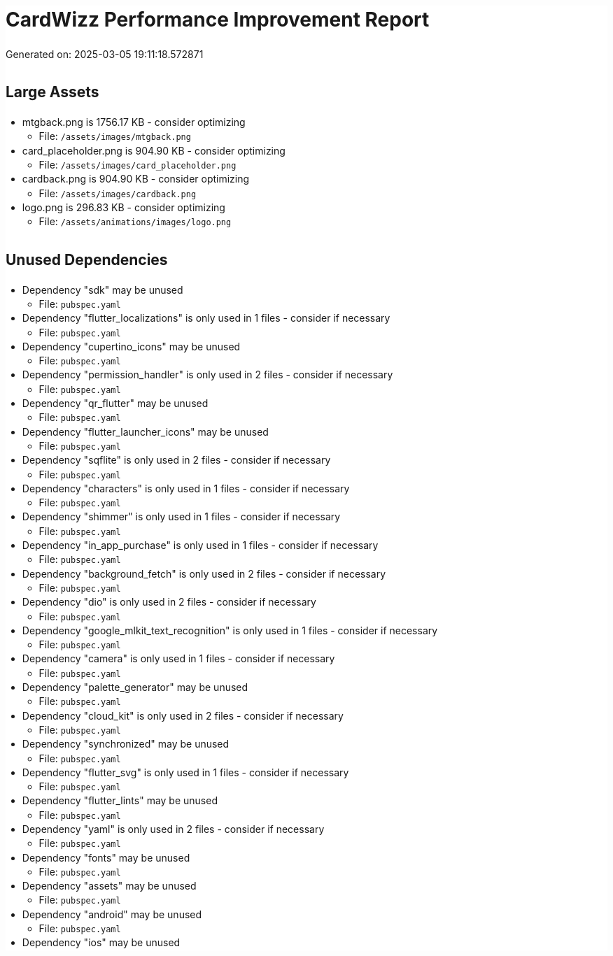 # CardWizz Performance Improvement Report
Generated on: 2025-03-05 19:11:18.572871

## Large Assets
- mtgback.png is 1756.17 KB - consider optimizing
  - File: `/assets/images/mtgback.png`
- card_placeholder.png is 904.90 KB - consider optimizing
  - File: `/assets/images/card_placeholder.png`
- cardback.png is 904.90 KB - consider optimizing
  - File: `/assets/images/cardback.png`
- logo.png is 296.83 KB - consider optimizing
  - File: `/assets/animations/images/logo.png`

## Unused Dependencies
- Dependency "sdk" may be unused
  - File: `pubspec.yaml`
- Dependency "flutter_localizations" is only used in 1 files - consider if necessary
  - File: `pubspec.yaml`
- Dependency "cupertino_icons" may be unused
  - File: `pubspec.yaml`
- Dependency "permission_handler" is only used in 2 files - consider if necessary
  - File: `pubspec.yaml`
- Dependency "qr_flutter" may be unused
  - File: `pubspec.yaml`
- Dependency "flutter_launcher_icons" may be unused
  - File: `pubspec.yaml`
- Dependency "sqflite" is only used in 2 files - consider if necessary
  - File: `pubspec.yaml`
- Dependency "characters" is only used in 1 files - consider if necessary
  - File: `pubspec.yaml`
- Dependency "shimmer" is only used in 1 files - consider if necessary
  - File: `pubspec.yaml`
- Dependency "in_app_purchase" is only used in 1 files - consider if necessary
  - File: `pubspec.yaml`
- Dependency "background_fetch" is only used in 2 files - consider if necessary
  - File: `pubspec.yaml`
- Dependency "dio" is only used in 2 files - consider if necessary
  - File: `pubspec.yaml`
- Dependency "google_mlkit_text_recognition" is only used in 1 files - consider if necessary
  - File: `pubspec.yaml`
- Dependency "camera" is only used in 1 files - consider if necessary
  - File: `pubspec.yaml`
- Dependency "palette_generator" may be unused
  - File: `pubspec.yaml`
- Dependency "cloud_kit" is only used in 2 files - consider if necessary
  - File: `pubspec.yaml`
- Dependency "synchronized" may be unused
  - File: `pubspec.yaml`
- Dependency "flutter_svg" is only used in 1 files - consider if necessary
  - File: `pubspec.yaml`
- Dependency "flutter_lints" may be unused
  - File: `pubspec.yaml`
- Dependency "yaml" is only used in 2 files - consider if necessary
  - File: `pubspec.yaml`
- Dependency "fonts" may be unused
  - File: `pubspec.yaml`
- Dependency "assets" may be unused
  - File: `pubspec.yaml`
- Dependency "android" may be unused
  - File: `pubspec.yaml`
- Dependency "ios" may be unused